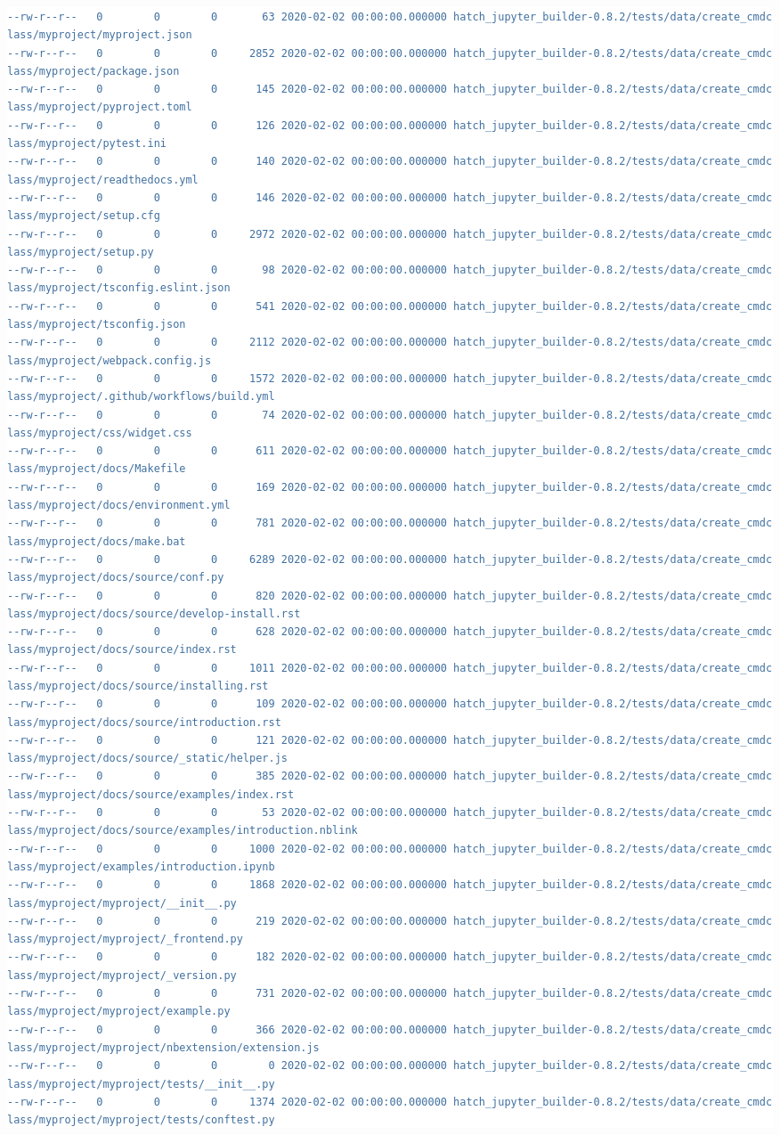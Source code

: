 ```diff
--rw-r--r--   0        0        0       63 2020-02-02 00:00:00.000000 hatch_jupyter_builder-0.8.2/tests/data/create_cmdclass/myproject/myproject.json
--rw-r--r--   0        0        0     2852 2020-02-02 00:00:00.000000 hatch_jupyter_builder-0.8.2/tests/data/create_cmdclass/myproject/package.json
--rw-r--r--   0        0        0      145 2020-02-02 00:00:00.000000 hatch_jupyter_builder-0.8.2/tests/data/create_cmdclass/myproject/pyproject.toml
--rw-r--r--   0        0        0      126 2020-02-02 00:00:00.000000 hatch_jupyter_builder-0.8.2/tests/data/create_cmdclass/myproject/pytest.ini
--rw-r--r--   0        0        0      140 2020-02-02 00:00:00.000000 hatch_jupyter_builder-0.8.2/tests/data/create_cmdclass/myproject/readthedocs.yml
--rw-r--r--   0        0        0      146 2020-02-02 00:00:00.000000 hatch_jupyter_builder-0.8.2/tests/data/create_cmdclass/myproject/setup.cfg
--rw-r--r--   0        0        0     2972 2020-02-02 00:00:00.000000 hatch_jupyter_builder-0.8.2/tests/data/create_cmdclass/myproject/setup.py
--rw-r--r--   0        0        0       98 2020-02-02 00:00:00.000000 hatch_jupyter_builder-0.8.2/tests/data/create_cmdclass/myproject/tsconfig.eslint.json
--rw-r--r--   0        0        0      541 2020-02-02 00:00:00.000000 hatch_jupyter_builder-0.8.2/tests/data/create_cmdclass/myproject/tsconfig.json
--rw-r--r--   0        0        0     2112 2020-02-02 00:00:00.000000 hatch_jupyter_builder-0.8.2/tests/data/create_cmdclass/myproject/webpack.config.js
--rw-r--r--   0        0        0     1572 2020-02-02 00:00:00.000000 hatch_jupyter_builder-0.8.2/tests/data/create_cmdclass/myproject/.github/workflows/build.yml
--rw-r--r--   0        0        0       74 2020-02-02 00:00:00.000000 hatch_jupyter_builder-0.8.2/tests/data/create_cmdclass/myproject/css/widget.css
--rw-r--r--   0        0        0      611 2020-02-02 00:00:00.000000 hatch_jupyter_builder-0.8.2/tests/data/create_cmdclass/myproject/docs/Makefile
--rw-r--r--   0        0        0      169 2020-02-02 00:00:00.000000 hatch_jupyter_builder-0.8.2/tests/data/create_cmdclass/myproject/docs/environment.yml
--rw-r--r--   0        0        0      781 2020-02-02 00:00:00.000000 hatch_jupyter_builder-0.8.2/tests/data/create_cmdclass/myproject/docs/make.bat
--rw-r--r--   0        0        0     6289 2020-02-02 00:00:00.000000 hatch_jupyter_builder-0.8.2/tests/data/create_cmdclass/myproject/docs/source/conf.py
--rw-r--r--   0        0        0      820 2020-02-02 00:00:00.000000 hatch_jupyter_builder-0.8.2/tests/data/create_cmdclass/myproject/docs/source/develop-install.rst
--rw-r--r--   0        0        0      628 2020-02-02 00:00:00.000000 hatch_jupyter_builder-0.8.2/tests/data/create_cmdclass/myproject/docs/source/index.rst
--rw-r--r--   0        0        0     1011 2020-02-02 00:00:00.000000 hatch_jupyter_builder-0.8.2/tests/data/create_cmdclass/myproject/docs/source/installing.rst
--rw-r--r--   0        0        0      109 2020-02-02 00:00:00.000000 hatch_jupyter_builder-0.8.2/tests/data/create_cmdclass/myproject/docs/source/introduction.rst
--rw-r--r--   0        0        0      121 2020-02-02 00:00:00.000000 hatch_jupyter_builder-0.8.2/tests/data/create_cmdclass/myproject/docs/source/_static/helper.js
--rw-r--r--   0        0        0      385 2020-02-02 00:00:00.000000 hatch_jupyter_builder-0.8.2/tests/data/create_cmdclass/myproject/docs/source/examples/index.rst
--rw-r--r--   0        0        0       53 2020-02-02 00:00:00.000000 hatch_jupyter_builder-0.8.2/tests/data/create_cmdclass/myproject/docs/source/examples/introduction.nblink
--rw-r--r--   0        0        0     1000 2020-02-02 00:00:00.000000 hatch_jupyter_builder-0.8.2/tests/data/create_cmdclass/myproject/examples/introduction.ipynb
--rw-r--r--   0        0        0     1868 2020-02-02 00:00:00.000000 hatch_jupyter_builder-0.8.2/tests/data/create_cmdclass/myproject/myproject/__init__.py
--rw-r--r--   0        0        0      219 2020-02-02 00:00:00.000000 hatch_jupyter_builder-0.8.2/tests/data/create_cmdclass/myproject/myproject/_frontend.py
--rw-r--r--   0        0        0      182 2020-02-02 00:00:00.000000 hatch_jupyter_builder-0.8.2/tests/data/create_cmdclass/myproject/myproject/_version.py
--rw-r--r--   0        0        0      731 2020-02-02 00:00:00.000000 hatch_jupyter_builder-0.8.2/tests/data/create_cmdclass/myproject/myproject/example.py
--rw-r--r--   0        0        0      366 2020-02-02 00:00:00.000000 hatch_jupyter_builder-0.8.2/tests/data/create_cmdclass/myproject/myproject/nbextension/extension.js
--rw-r--r--   0        0        0        0 2020-02-02 00:00:00.000000 hatch_jupyter_builder-0.8.2/tests/data/create_cmdclass/myproject/myproject/tests/__init__.py
--rw-r--r--   0        0        0     1374 2020-02-02 00:00:00.000000 hatch_jupyter_builder-0.8.2/tests/data/create_cmdclass/myproject/myproject/tests/conftest.py
```